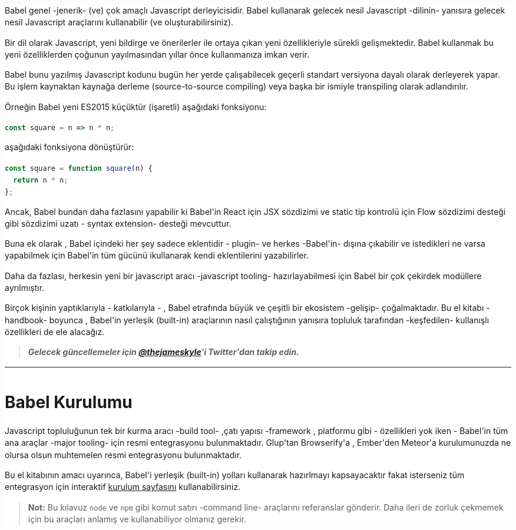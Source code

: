 Babel genel -jenerik- (ve) çok amaçlı Javascript derleyicisidir. Babel kullanarak gelecek nesil Javascript -dilinin- yanısıra gelecek nesil Javascript araçlarını kullanabilir (ve oluşturabilirsiniz).

Bir dil olarak Javascript, yeni bildirge ve önerilerler ile ortaya çıkan yeni özellikleriyle sürekli gelişmektedir. Babel kullanmak bu yeni özelliklerden çoğunun yayılmasından yıllar önce kullanmanıza imkan verir.

Babel bunu yazılmış Javascript kodunu bugün her yerde çalışabilecek geçerli standart versiyona dayalı olarak derleyerek yapar. Bu işlem kaynaktan kaynağa derleme (source-to-source compiling) veya başka bir ismiyle transpiling olarak adlandırılır.

Örneğin Babel yeni ES2015 küçüktür (işaretli) aşağıdaki fonksiyonu:

```js
const square = n => n * n;
```

aşağıdaki fonksiyona dönüştürür:

```js
const square = function square(n) {
  return n * n;
};
```

Ancak, Babel bundan daha fazlasını yapabilir ki Babel'in React için JSX sözdizimi ve static tip kontrolü için Flow sözdizimi desteği gibi sözdizimi uzatı - syntax extension- desteği mevcuttur.

Buna ek olarak , Babel içindeki her şey sadece eklentidir - plugin- ve herkes -Babel'in- dışına çıkabilir ve istedikleri ne varsa yapabilmek için Babel'in tüm gücünü ikullanarak kendi eklentilerini yazabilirler.

Daha da fazlası, herkesin yeni bir javascript aracı -javascript tooling- hazırlayabilmesi için Babel bir çok çekirdek modüllere ayrılmıştır.

Birçok kişinin yaptıklarıyla - katkılarıyla - , Babel etrafında büyük ve çeşitli bir ekosistem -gelişip- çoğalmaktadır. Bu el kitabı -handbook- boyunca , Babel'in yerleşik (built-in) araçlarının nasıl çalıştığının yanısıra topluluk tarafından -keşfedilen- kullanışlı özellikleri de ele alacağız.

> ***Gelecek güncellemeler için [@thejameskyle](https://twitter.com/thejameskyle)'i Twitter'dan takip edin.***

* * *

# <a id="toc-setting-up-babel"></a>Babel Kurulumu

Javascript topluluğunun tek bir kurma aracı -build tool- ,çatı yapısı -framework , platformu gibi - özellikleri yok iken - Babel'in tüm ana araçlar -major tooling- için resmi entegrasyonu bulunmaktadır. Glup'tan Browserify'a , Ember'den Meteor'a kurulumunuzda ne olursa olsun muhtemelen resmi entegrasyonu bulunmaktadır.

Bu el kitabının amacı uyarınca, Babel'i yerleşik (built-in) yolları kullanarak hazırlmayı kapsayacaktır fakat isterseniz tüm entegrasyon için interaktif [kurulum sayfasını](http://babeljs.io/docs/setup) kullanabilirsiniz.

> **Not:** Bu kılavuz `node` ve `npm` gibi komut satırı -command line- araçlarını referanslar gönderir. Daha ileri de zorluk çekmemek için bu araçları anlamış ve kullanabiliyor olmanız gerekir.
